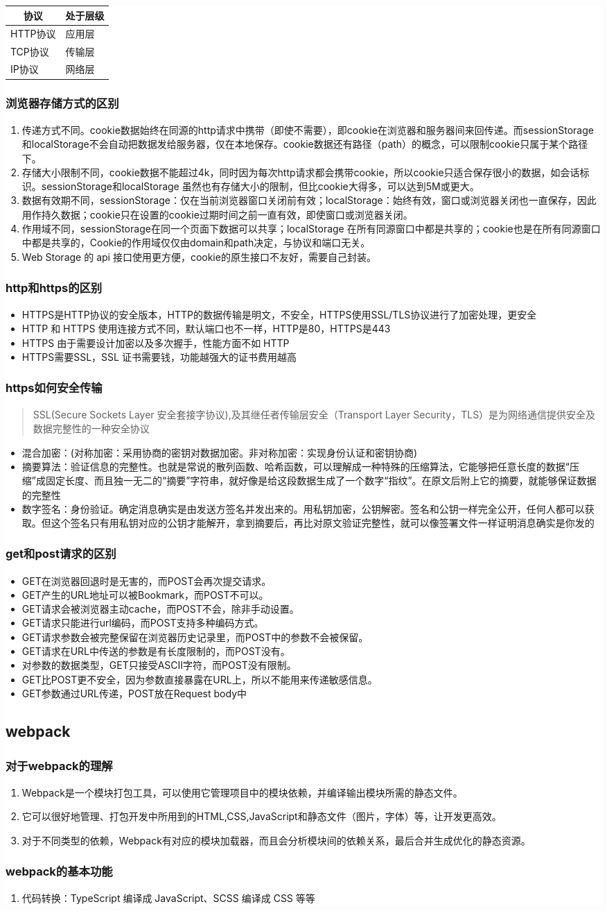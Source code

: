 | 协议     | 处于层级 |
| -------- | -------- |
| HTTP协议 | 应用层   |
| TCP协议  | 传输层   |
| IP协议   | 网络层   |

### 浏览器存储方式的区别

1. 传递方式不同。cookie数据始终在同源的http请求中携带（即使不需要），即cookie在浏览器和服务器间来回传递。而sessionStorage和localStorage不会自动把数据发给服务器，仅在本地保存。cookie数据还有路径（path）的概念，可以限制cookie只属于某个路径下。
2. 存储大小限制不同，cookie数据不能超过4k，同时因为每次http请求都会携带cookie，所以cookie只适合保存很小的数据，如会话标识。sessionStorage和localStorage 虽然也有存储大小的限制，但比cookie大得多，可以达到5M或更大。
3. 数据有效期不同，sessionStorage：仅在当前浏览器窗口关闭前有效；localStorage：始终有效，窗口或浏览器关闭也一直保存，因此用作持久数据；cookie只在设置的cookie过期时间之前一直有效，即使窗口或浏览器关闭。
4. 作用域不同，sessionStorage在同一个页面下数据可以共享；localStorage 在所有同源窗口中都是共享的；cookie也是在所有同源窗口中都是共享的，Cookie的作用域仅仅由domain和path决定，与协议和端口无关。
5. Web Storage 的 api 接口使用更方便，cookie的原生接口不友好，需要自己封装。

### http和https的区别

- HTTPS是HTTP协议的安全版本，HTTP的数据传输是明文，不安全，HTTPS使用SSL/TLS协议进行了加密处理，更安全
- HTTP 和 HTTPS 使用连接方式不同，默认端口也不一样，HTTP是80，HTTPS是443
- HTTPS 由于需要设计加密以及多次握手，性能方面不如 HTTP
- HTTPS需要SSL，SSL 证书需要钱，功能越强大的证书费用越高

### https如何安全传输

> SSL(Secure Sockets Layer 安全套接字协议),及其继任者传输层安全（Transport Layer Security，TLS）是为网络通信提供安全及数据完整性的一种安全协议

- 混合加密：(对称加密：采用协商的密钥对数据加密。非对称加密：实现身份认证和密钥协商)
- 摘要算法：验证信息的完整性。也就是常说的散列函数、哈希函数，可以理解成一种特殊的压缩算法，它能够把任意长度的数据“压缩”成固定长度、而且独一无二的“摘要”字符串，就好像是给这段数据生成了一个数字“指纹”。在原文后附上它的摘要，就能够保证数据的完整性
- 数字签名：身份验证。确定消息确实是由发送方签名并发出来的。用私钥加密，公钥解密。签名和公钥一样完全公开，任何人都可以获取。但这个签名只有用私钥对应的公钥才能解开，拿到摘要后，再比对原文验证完整性，就可以像签署文件一样证明消息确实是你发的

### get和post请求的区别

- GET在浏览器回退时是无害的，而POST会再次提交请求。
- GET产生的URL地址可以被Bookmark，而POST不可以。
- GET请求会被浏览器主动cache，而POST不会，除非手动设置。
- GET请求只能进行url编码，而POST支持多种编码方式。
- GET请求参数会被完整保留在浏览器历史记录里，而POST中的参数不会被保留。
- GET请求在URL中传送的参数是有长度限制的，而POST没有。
- 对参数的数据类型，GET只接受ASCII字符，而POST没有限制。
- GET比POST更不安全，因为参数直接暴露在URL上，所以不能用来传递敏感信息。
- GET参数通过URL传递，POST放在Request body中

## webpack

### 对于webpack的理解

1. Webpack是一个模块打包工具，可以使用它管理项目中的模块依赖，并编译输出模块所需的静态文件。

2. 它可以很好地管理、打包开发中所用到的HTML,CSS,JavaScript和静态文件（图片，字体）等，让开发更高效。

3. 对于不同类型的依赖，Webpack有对应的模块加载器，而且会分析模块间的依赖关系，最后合并生成优化的静态资源。

### webpack的基本功能

1. 代码转换：TypeScript 编译成 JavaScript、SCSS 编译成 CSS 等等

